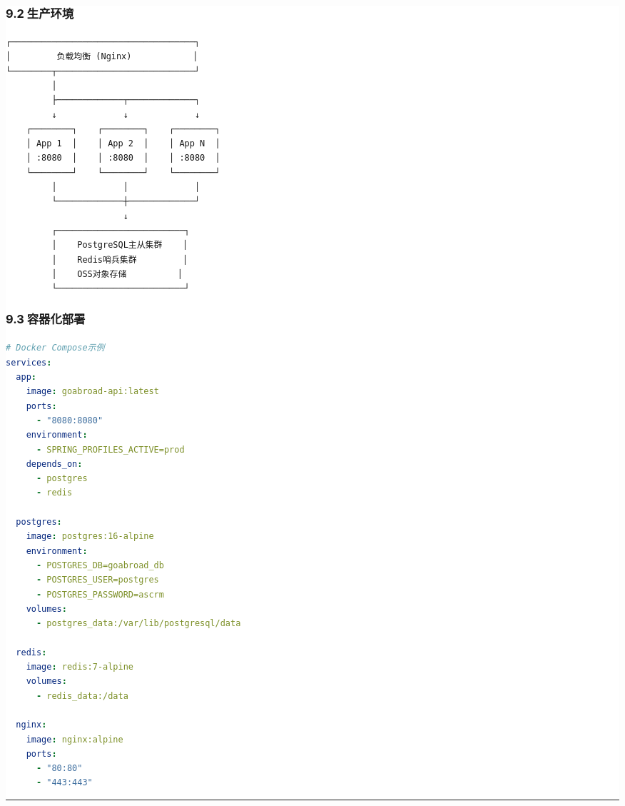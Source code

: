 ### 9.2 生产环境

```
┌────────────────────────────────────┐
│         负载均衡 (Nginx)            │
└────────┬───────────────────────────┘
         │
         ├─────────────┬─────────────┐
         ↓             ↓             ↓
    ┌────────┐    ┌────────┐    ┌────────┐
    │ App 1  │    │ App 2  │    │ App N  │
    │ :8080  │    │ :8080  │    │ :8080  │
    └────────┘    └────────┘    └────────┘
         │             │             │
         └─────────────┼─────────────┘
                       ↓
         ┌─────────────────────────┐
         │    PostgreSQL主从集群    │
         │    Redis哨兵集群         │
         │    OSS对象存储          │
         └─────────────────────────┘
```

### 9.3 容器化部署

```yaml
# Docker Compose示例
services:
  app:
    image: goabroad-api:latest
    ports:
      - "8080:8080"
    environment:
      - SPRING_PROFILES_ACTIVE=prod
    depends_on:
      - postgres
      - redis
  
  postgres:
    image: postgres:16-alpine
    environment:
      - POSTGRES_DB=goabroad_db
      - POSTGRES_USER=postgres
      - POSTGRES_PASSWORD=ascrm
    volumes:
      - postgres_data:/var/lib/postgresql/data
  
  redis:
    image: redis:7-alpine
    volumes:
      - redis_data:/data
  
  nginx:
    image: nginx:alpine
    ports:
      - "80:80"
      - "443:443"
```

---